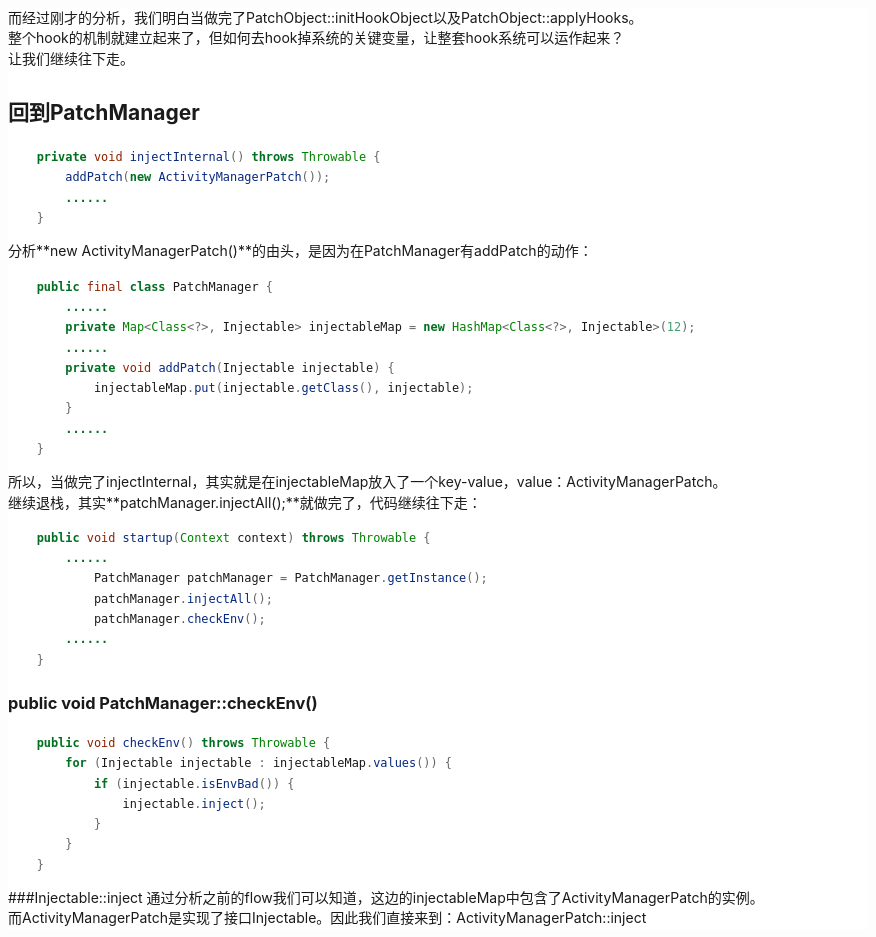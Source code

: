 而经过刚才的分析，我们明白当做完了PatchObject::initHookObject以及PatchObject::applyHooks。  
整个hook的机制就建立起来了，但如何去hook掉系统的关键变量，让整套hook系统可以运作起来？  
让我们继续往下走。

## 回到PatchManager

``` java
    private void injectInternal() throws Throwable {
        addPatch(new ActivityManagerPatch());
        ......
    }
```

分析**new ActivityManagerPatch()**的由头，是因为在PatchManager有addPatch的动作：

``` java
    public final class PatchManager {
        ......
        private Map<Class<?>, Injectable> injectableMap = new HashMap<Class<?>, Injectable>(12);
        ......
        private void addPatch(Injectable injectable) {
            injectableMap.put(injectable.getClass(), injectable);
        }
        ......
    }
```

所以，当做完了injectInternal，其实就是在injectableMap放入了一个key-value，value：ActivityManagerPatch。  
继续退栈，其实**patchManager.injectAll();**就做完了，代码继续往下走：

``` java
    public void startup(Context context) throws Throwable {
        ......
            PatchManager patchManager = PatchManager.getInstance();
            patchManager.injectAll();
            patchManager.checkEnv();
        ......
    }
```

### public void PatchManager::checkEnv()

``` java
    public void checkEnv() throws Throwable {
        for (Injectable injectable : injectableMap.values()) {
            if (injectable.isEnvBad()) {
                injectable.inject();
            }
        }
    }
```

###Injectable::inject
通过分析之前的flow我们可以知道，这边的injectableMap中包含了ActivityManagerPatch的实例。  
而ActivityManagerPatch是实现了接口Injectable。因此我们直接来到：ActivityManagerPatch::inject
